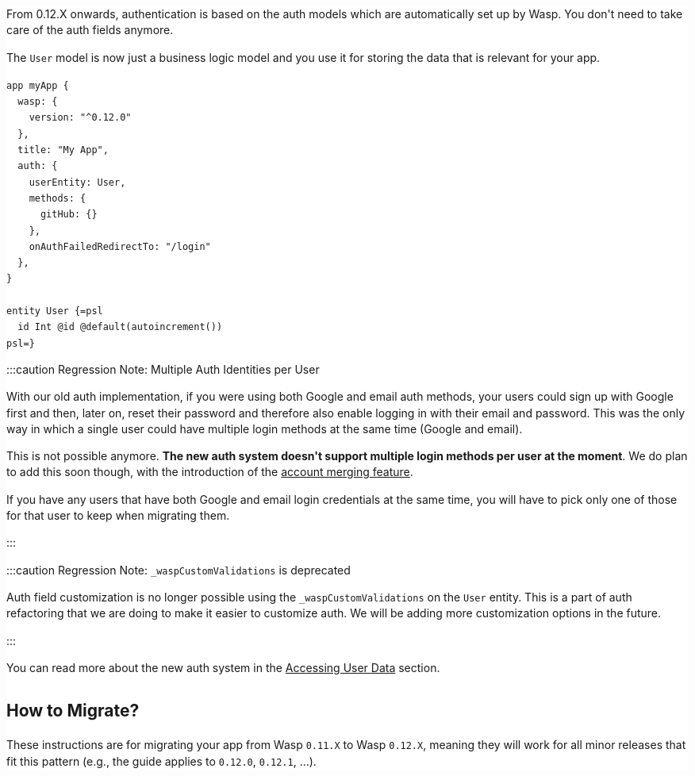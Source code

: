From 0.12.X onwards, authentication is based on the auth models which are automatically set up by Wasp. You don't need to take care of the auth fields anymore.

The `User` model is now just a business logic model and you use it for storing the data that is relevant for your app.

```wasp title="main.wasp"
app myApp {
  wasp: {
    version: "^0.12.0"
  },
  title: "My App",
  auth: {
    userEntity: User,
    methods: {
      gitHub: {}
    },
    onAuthFailedRedirectTo: "/login"
  },
}

entity User {=psl
  id Int @id @default(autoincrement())
psl=}
```

:::caution Regression Note: Multiple Auth Identities per User

With our old auth implementation, if you were using both Google and email auth methods, your users could sign up with Google first and then, later on, reset their password and therefore also enable logging in with their email and password. This was the only way in which a single user could have multiple login methods at the same time (Google and email).

This is not possible anymore. **The new auth system doesn't support multiple login methods per user at the moment**. We do plan to add this soon though, with the introduction of the [account merging feature](https://github.com/wasp-lang/wasp/issues/954).

If you have any users that have both Google and email login credentials at the same time, you will have to pick only one of those for that user to keep when migrating them.

:::

:::caution Regression Note: `_waspCustomValidations` is deprecated

Auth field customization is no longer possible using the `_waspCustomValidations` on the `User` entity. This is a part of auth refactoring that we are doing to make it easier to customize auth. We will be adding more customization options in the future.

:::

You can read more about the new auth system in the [Accessing User Data](../auth/entities) section.

## How to Migrate?

These instructions are for migrating your app from Wasp `0.11.X` to Wasp `0.12.X`, meaning they will work for all minor releases that fit this pattern (e.g., the guide applies to `0.12.0`, `0.12.1`, ...).
